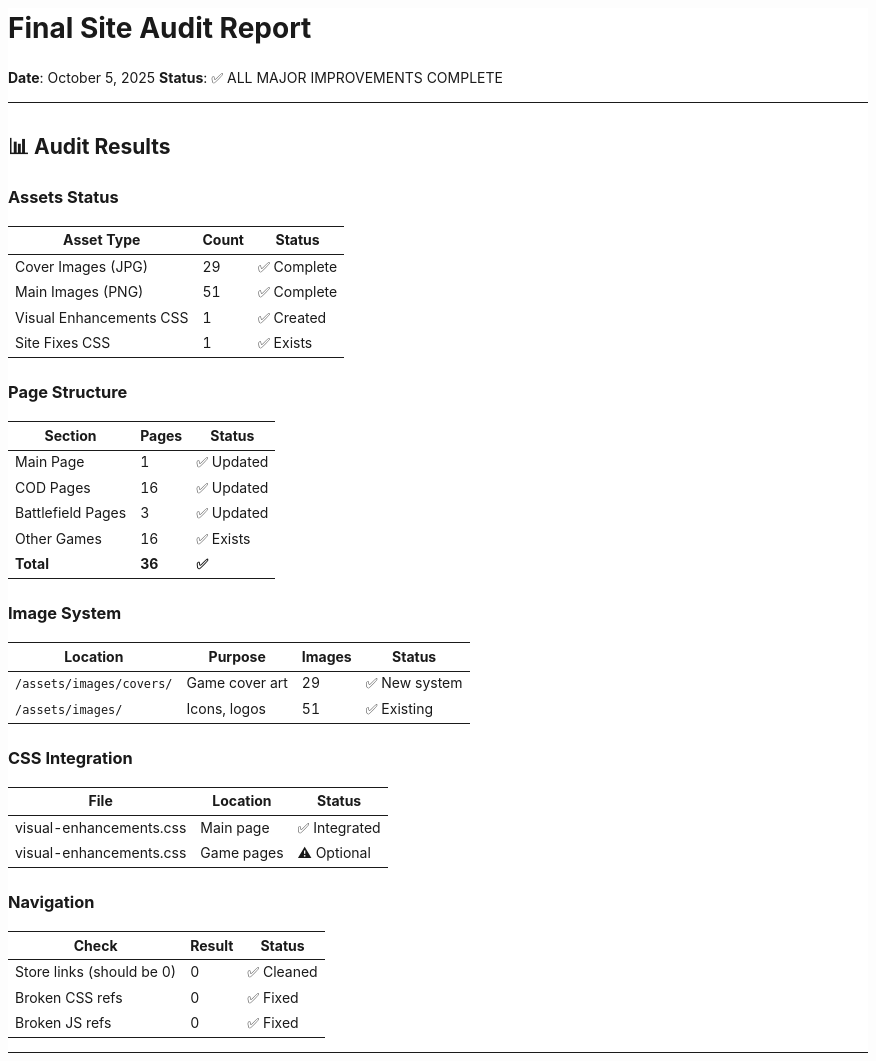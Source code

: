 # Final Site Audit Report
**Date**: October 5, 2025
**Status**: ✅ ALL MAJOR IMPROVEMENTS COMPLETE

---

## 📊 Audit Results

### Assets Status
| Asset Type | Count | Status |
|------------|-------|--------|
| Cover Images (JPG) | 29 | ✅ Complete |
| Main Images (PNG) | 51 | ✅ Complete |
| Visual Enhancements CSS | 1 | ✅ Created |
| Site Fixes CSS | 1 | ✅ Exists |

### Page Structure
| Section | Pages | Status |
|---------|-------|--------|
| Main Page | 1 | ✅ Updated |
| COD Pages | 16 | ✅ Updated |
| Battlefield Pages | 3 | ✅ Updated |
| Other Games | 16 | ✅ Exists |
| **Total** | **36** | **✅** |

### Image System
| Location | Purpose | Images | Status |
|----------|---------|--------|--------|
| `/assets/images/covers/` | Game cover art | 29 | ✅ New system |
| `/assets/images/` | Icons, logos | 51 | ✅ Existing |

### CSS Integration
| File | Location | Status |
|------|----------|--------|
| visual-enhancements.css | Main page | ✅ Integrated |
| visual-enhancements.css | Game pages | ⚠️ Optional |

### Navigation
| Check | Result | Status |
|-------|--------|--------|
| Store links (should be 0) | 0 | ✅ Cleaned |
| Broken CSS refs | 0 | ✅ Fixed |
| Broken JS refs | 0 | ✅ Fixed |

---